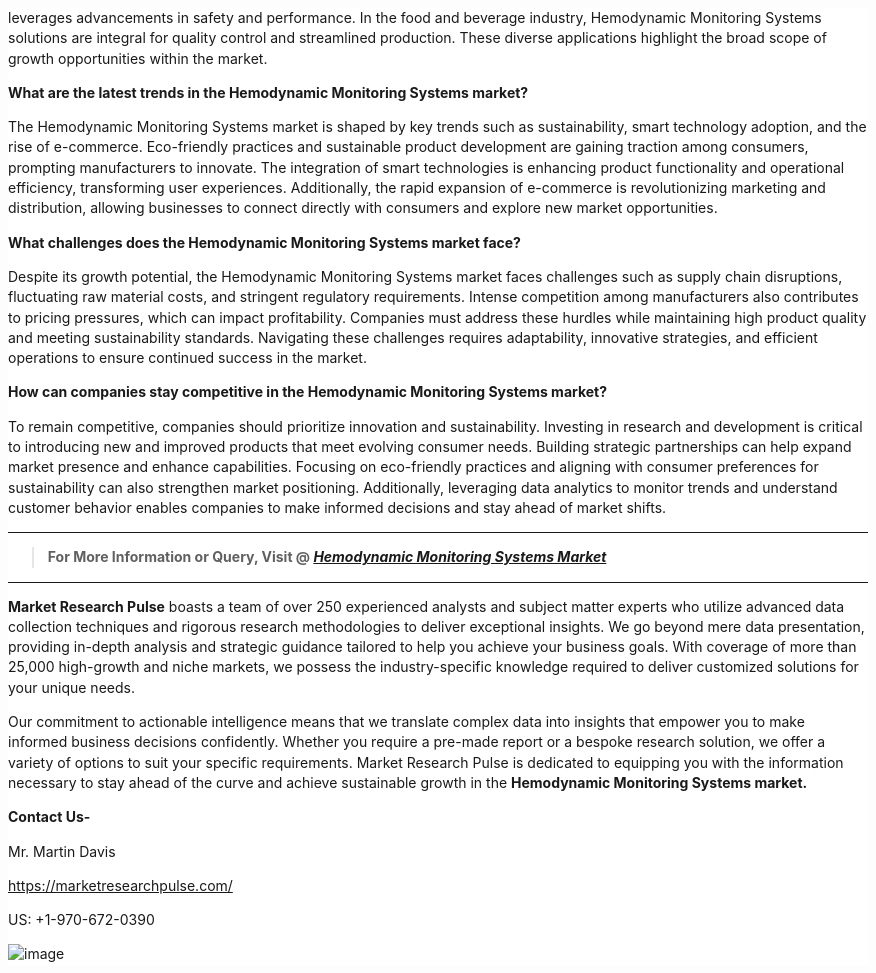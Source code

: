 leverages advancements in safety and performance. In the food and beverage industry, Hemodynamic Monitoring Systems solutions are integral for quality control and streamlined production. These diverse applications highlight the broad scope of growth opportunities within the market.</p><p><strong>What are the latest trends in the Hemodynamic Monitoring Systems market?</strong></p><p>The Hemodynamic Monitoring Systems market is shaped by key trends such as sustainability, smart technology adoption, and the rise of e-commerce. Eco-friendly practices and sustainable product development are gaining traction among consumers, prompting manufacturers to innovate. The integration of smart technologies is enhancing product functionality and operational efficiency, transforming user experiences. Additionally, the rapid expansion of e-commerce is revolutionizing marketing and distribution, allowing businesses to connect directly with consumers and explore new market opportunities.</p><p><strong>What challenges does the Hemodynamic Monitoring Systems market face?</strong></p><p>Despite its growth potential, the Hemodynamic Monitoring Systems market faces challenges such as supply chain disruptions, fluctuating raw material costs, and stringent regulatory requirements. Intense competition among manufacturers also contributes to pricing pressures, which can impact profitability. Companies must address these hurdles while maintaining high product quality and meeting sustainability standards. Navigating these challenges requires adaptability, innovative strategies, and efficient operations to ensure continued success in the market.</p><p><strong>How can companies stay competitive in the Hemodynamic Monitoring Systems market?</strong></p><p>To remain competitive, companies should prioritize innovation and sustainability. Investing in research and development is critical to introducing new and improved products that meet evolving consumer needs. Building strategic partnerships can help expand market presence and enhance capabilities. Focusing on eco-friendly practices and aligning with consumer preferences for sustainability can also strengthen market positioning. Additionally, leveraging data analytics to monitor trends and understand customer behavior enables companies to make informed decisions and stay ahead of market shifts.</p><hr /><blockquote><p><strong>For More Information or Query, Visit @&nbsp;<em><a href="https://marketresearchpulse.com/report/78766/hemodynamic-monitoring-systems-market?utm_source=Linkedin&utm_medium=0112">Hemodynamic Monitoring Systems Market</a></em></strong></p></blockquote><hr /><p><strong>Market Research Pulse</strong> boasts a team of over 250 experienced analysts and subject matter experts who utilize advanced data collection techniques and rigorous research methodologies to deliver exceptional insights. We go beyond mere data presentation, providing in-depth analysis and strategic guidance tailored to help you achieve your business goals. With coverage of more than 25,000 high-growth and niche markets, we possess the industry-specific knowledge required to deliver customized solutions for your unique needs.</p><p>Our commitment to actionable intelligence means that we translate complex data into insights that empower you to make informed business decisions confidently. Whether you require a pre-made report or a bespoke research solution, we offer a variety of options to suit your specific requirements. Market Research Pulse is dedicated to equipping you with the information necessary to stay ahead of the curve and achieve sustainable growth in the <strong>Hemodynamic Monitoring Systems market.</strong></p><p><strong>Contact Us-</strong></p><p>Mr. Martin Davis</p><p>https://marketresearchpulse.com/</p><p>US: +1-970-672-0390</p>
![image](https://github.com/user-attachments/assets/bfcddba8-b7bc-4961-99a1-b41389e333c2)
